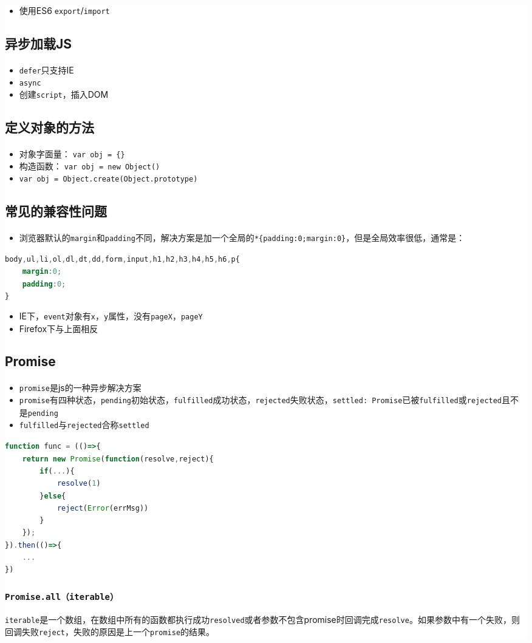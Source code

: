 - 使用ES6 `export`/`import`

## 异步加载JS

- `defer`只支持IE
- `async`
- 创建`script`，插入DOM

## 定义对象的方法

- 对象字面量： `var obj = {}`
- 构造函数： `var obj = new Object()`
- `var obj = Object.create(Object.prototype)`

## 常见的兼容性问题

- 浏览器默认的`margin`和`padding`不同，解决方案是加一个全局的`*{padding:0;margin:0}`，但是全局效率很低，通常是：

```css
body,ul,li,ol,dl,dt,dd,form,input,h1,h2,h3,h4,h5,h6,p{
	margin:0;
	padding:0;
}
```

- IE下，`event`对象有`x`，`y`属性，没有`pageX`，`pageY`
- Firefox下与上面相反

## Promise

- `promise`是js的一种异步解决方案
- `promise`有四种状态，`pending`初始状态，`fulfilled`成功状态，`rejected`失败状态，`settled: Promise`已被`fulfilled`或`rejected`且不是`pending`
- `fulfilled`与`rejected`合称`settled`

```javascript
function func = (()=>{
    return new Promise(function(resolve,reject){
        if(...){
        	resolve(1)  
        }else{
            reject(Error(errMsg))
        }
    });
}).then(()=>{
    ...
})
```

### `Promise.all（iterable）`

`iterable`是一个数组，在数组中所有的函数都执行成功`resolved`或者参数不包含promise时回调完成`resolve`。如果参数中有一个失败，则回调失败`reject`，失败的原因是上一个`promise`的结果。
